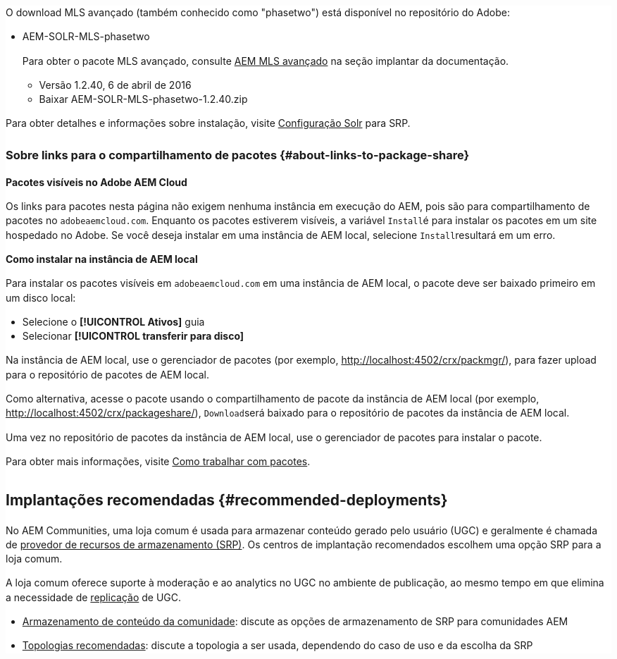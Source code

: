 O download MLS avançado (também conhecido como &quot;phasetwo&quot;) está disponível no repositório do Adobe:

* AEM-SOLR-MLS-phasetwo

   Para obter o pacote MLS avançado, consulte [AEM MLS avançado](deploy-communities.md#aem-advanced-mls) na seção implantar da documentação.

   * Versão 1.2.40, 6 de abril de 2016
   * Baixar AEM-SOLR-MLS-phasetwo-1.2.40.zip

Para obter detalhes e informações sobre instalação, visite [Configuração Solr](solr.md) para SRP.

### Sobre links para o compartilhamento de pacotes {#about-links-to-package-share}

**Pacotes visíveis no Adobe AEM Cloud**

Os links para pacotes nesta página não exigem nenhuma instância em execução do AEM, pois são para compartilhamento de pacotes no `adobeaemcloud.com`. Enquanto os pacotes estiverem visíveis, a variável `Install`é para instalar os pacotes em um site hospedado no Adobe. Se você deseja instalar em uma instância de AEM local, selecione `Install`resultará em um erro.

**Como instalar na instância de AEM local**

Para instalar os pacotes visíveis em `adobeaemcloud.com` em uma instância de AEM local, o pacote deve ser baixado primeiro em um disco local:

* Selecione o **[!UICONTROL Ativos]** guia
* Selecionar **[!UICONTROL transferir para disco]**

Na instância de AEM local, use o gerenciador de pacotes (por exemplo, [http://localhost:4502/crx/packmgr/](http://localhost:4502/crx/packmgr/)), para fazer upload para o repositório de pacotes de AEM local.

Como alternativa, acesse o pacote usando o compartilhamento de pacote da instância de AEM local (por exemplo, [http://localhost:4502/crx/packageshare/](http://localhost:4502/crx/packageshare/)), `Download`será baixado para o repositório de pacotes da instância de AEM local.

Uma vez no repositório de pacotes da instância de AEM local, use o gerenciador de pacotes para instalar o pacote.

Para obter mais informações, visite [Como trabalhar com pacotes](../../help/sites-administering/package-manager.md#package-share).

## Implantações recomendadas {#recommended-deployments}

No AEM Communities, uma loja comum é usada para armazenar conteúdo gerado pelo usuário (UGC) e geralmente é chamada de [provedor de recursos de armazenamento (SRP)](working-with-srp.md). Os centros de implantação recomendados escolhem uma opção SRP para a loja comum.

A loja comum oferece suporte à moderação e ao analytics no UGC no ambiente de publicação, ao mesmo tempo em que elimina a necessidade de [replicação](sync.md) de UGC.

* [Armazenamento de conteúdo da comunidade](working-with-srp.md): discute as opções de armazenamento de SRP para comunidades AEM

* [Topologias recomendadas](topologies.md): discute a topologia a ser usada, dependendo do caso de uso e da escolha da SRP
